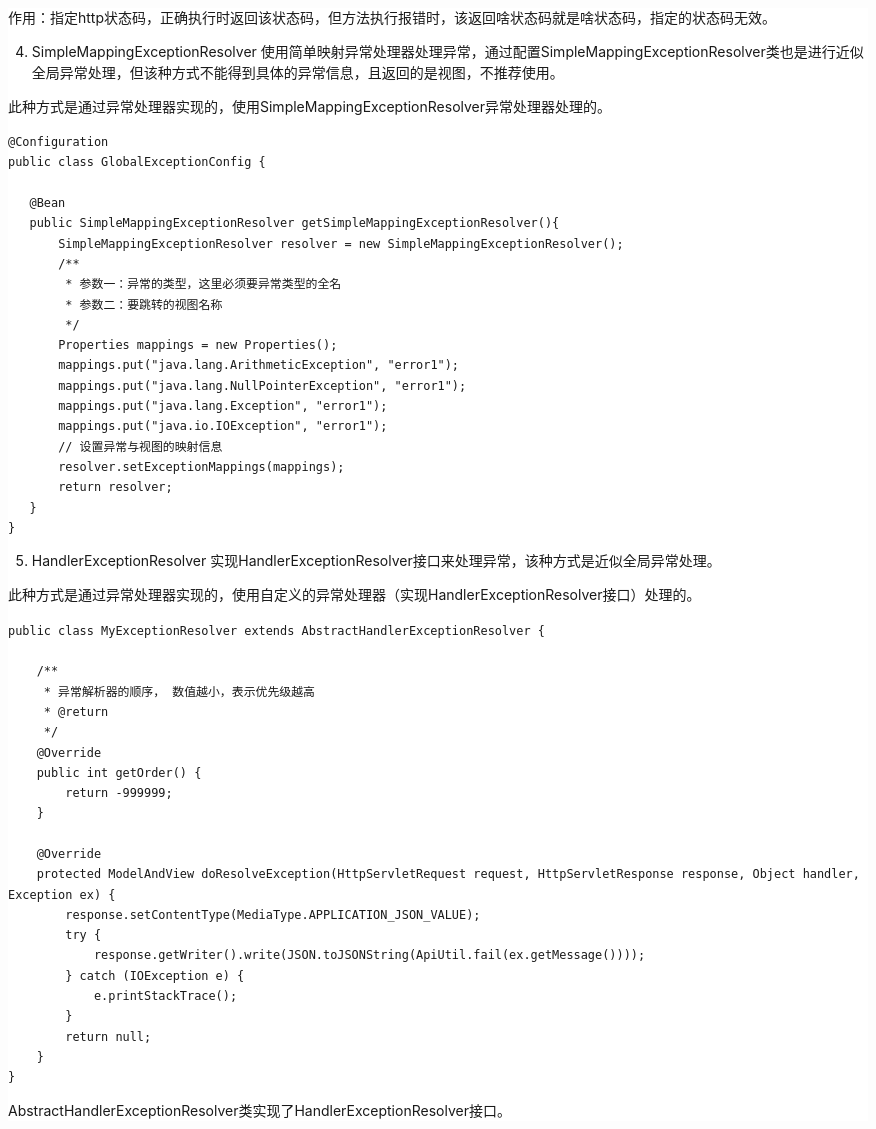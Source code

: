 作用：指定http状态码，正确执行时返回该状态码，但方法执行报错时，该返回啥状态码就是啥状态码，指定的状态码无效。

4. SimpleMappingExceptionResolver
使用简单映射异常处理器处理异常，通过配置SimpleMappingExceptionResolver类也是进行近似全局异常处理，但该种方式不能得到具体的异常信息，且返回的是视图，不推荐使用。

此种方式是通过异常处理器实现的，使用SimpleMappingExceptionResolver异常处理器处理的。
```
@Configuration
public class GlobalExceptionConfig {

   @Bean
   public SimpleMappingExceptionResolver getSimpleMappingExceptionResolver(){
       SimpleMappingExceptionResolver resolver = new SimpleMappingExceptionResolver();
       /**
        * 参数一：异常的类型，这里必须要异常类型的全名
        * 参数二：要跳转的视图名称
        */
       Properties mappings = new Properties();
       mappings.put("java.lang.ArithmeticException", "error1");
       mappings.put("java.lang.NullPointerException", "error1");
       mappings.put("java.lang.Exception", "error1");
       mappings.put("java.io.IOException", "error1");
       // 设置异常与视图的映射信息
       resolver.setExceptionMappings(mappings);
       return resolver;
   }
}
```
5. HandlerExceptionResolver
实现HandlerExceptionResolver接口来处理异常，该种方式是近似全局异常处理。

此种方式是通过异常处理器实现的，使用自定义的异常处理器（实现HandlerExceptionResolver接口）处理的。
```
public class MyExceptionResolver extends AbstractHandlerExceptionResolver {

    /**
     * 异常解析器的顺序， 数值越小，表示优先级越高
     * @return
     */
    @Override
    public int getOrder() {
        return -999999;
    }

    @Override
    protected ModelAndView doResolveException(HttpServletRequest request, HttpServletResponse response, Object handler, Exception ex) {
        response.setContentType(MediaType.APPLICATION_JSON_VALUE);
        try {
            response.getWriter().write(JSON.toJSONString(ApiUtil.fail(ex.getMessage())));
        } catch (IOException e) {
            e.printStackTrace();
        }
        return null;
    }
}
```
AbstractHandlerExceptionResolver类实现了HandlerExceptionResolver接口。
